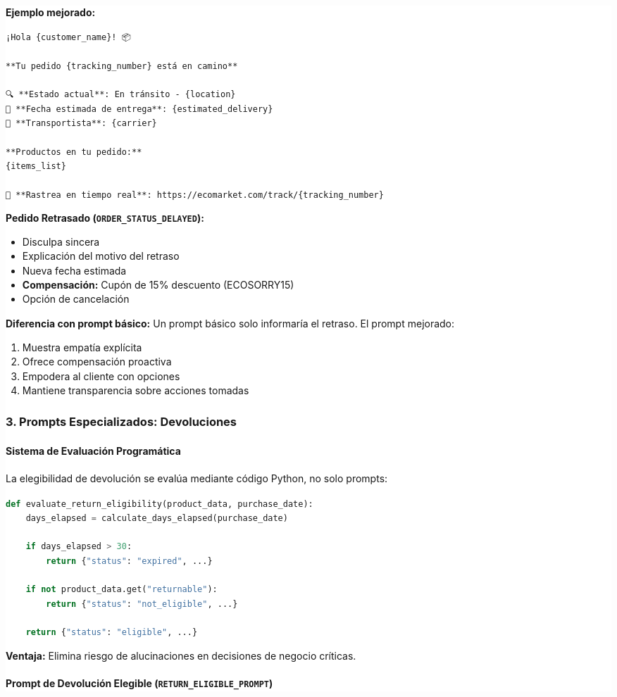 **Ejemplo mejorado:**
```
¡Hola {customer_name}! 📦 

**Tu pedido {tracking_number} está en camino**

🔍 **Estado actual**: En tránsito - {location}
📅 **Fecha estimada de entrega**: {estimated_delivery}
🚚 **Transportista**: {carrier}

**Productos en tu pedido:**
{items_list}

🔗 **Rastrea en tiempo real**: https://ecomarket.com/track/{tracking_number}
```

**Pedido Retrasado (`ORDER_STATUS_DELAYED`):**
- Disculpa sincera
- Explicación del motivo del retraso
- Nueva fecha estimada
- **Compensación:** Cupón de 15% descuento (ECOSORRY15)
- Opción de cancelación

**Diferencia con prompt básico:**
Un prompt básico solo informaría el retraso. El prompt mejorado:
1. Muestra empatía explícita
2. Ofrece compensación proactiva
3. Empodera al cliente con opciones
4. Mantiene transparencia sobre acciones tomadas

### 3. Prompts Especializados: Devoluciones

#### Sistema de Evaluación Programática

La elegibilidad de devolución se evalúa mediante código Python, no solo prompts:

```python
def evaluate_return_eligibility(product_data, purchase_date):
    days_elapsed = calculate_days_elapsed(purchase_date)
    
    if days_elapsed > 30:
        return {"status": "expired", ...}
    
    if not product_data.get("returnable"):
        return {"status": "not_eligible", ...}
    
    return {"status": "eligible", ...}
```

**Ventaja:** Elimina riesgo de alucinaciones en decisiones de negocio críticas.

#### Prompt de Devolución Elegible (`RETURN_ELIGIBLE_PROMPT`)

